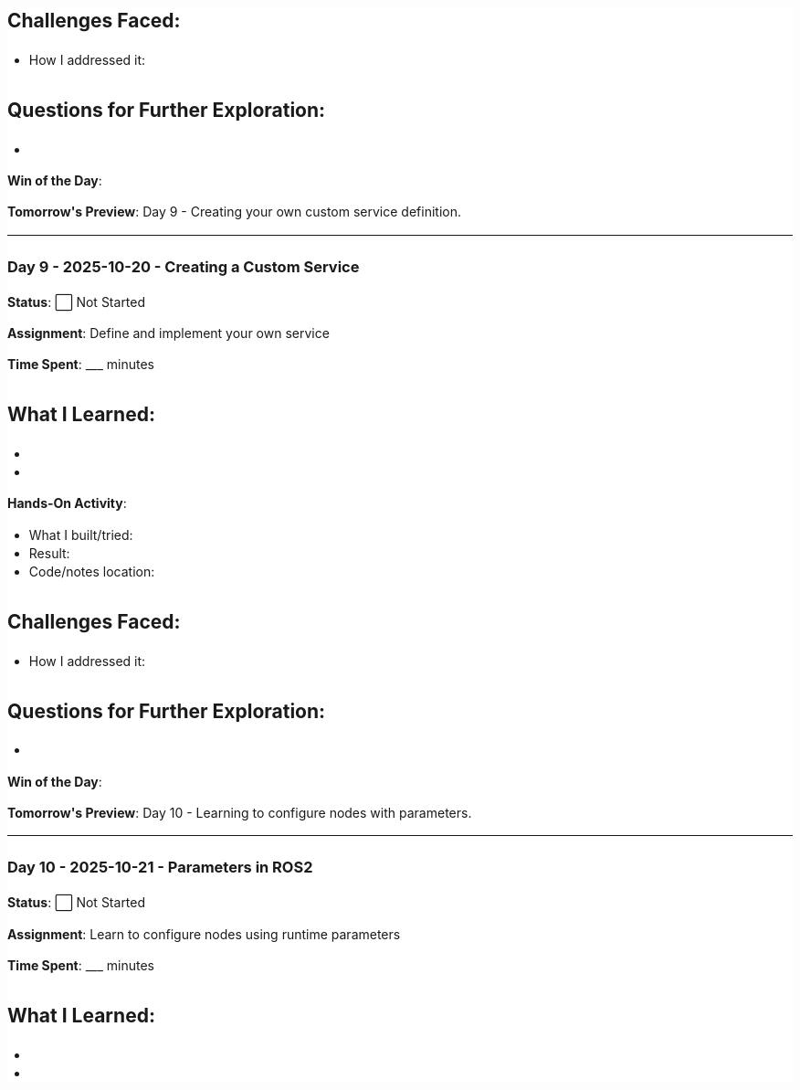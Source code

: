 **Challenges Faced**:
-
- How I addressed it:

**Questions for Further Exploration**:
-
-

**Win of the Day**:


**Tomorrow's Preview**:
Day 9 - Creating your own custom service definition.

---

### Day 9 - 2025-10-20 - Creating a Custom Service
**Status**: ⬜ Not Started

**Assignment**: Define and implement your own service

**Time Spent**: ___ minutes

**What I Learned**:
-
-
-

**Hands-On Activity**:
- What I built/tried:
- Result:
- Code/notes location:

**Challenges Faced**:
-
- How I addressed it:

**Questions for Further Exploration**:
-
-

**Win of the Day**:


**Tomorrow's Preview**:
Day 10 - Learning to configure nodes with parameters.

---

### Day 10 - 2025-10-21 - Parameters in ROS2
**Status**: ⬜ Not Started

**Assignment**: Learn to configure nodes using runtime parameters

**Time Spent**: ___ minutes

**What I Learned**:
-
-
-
